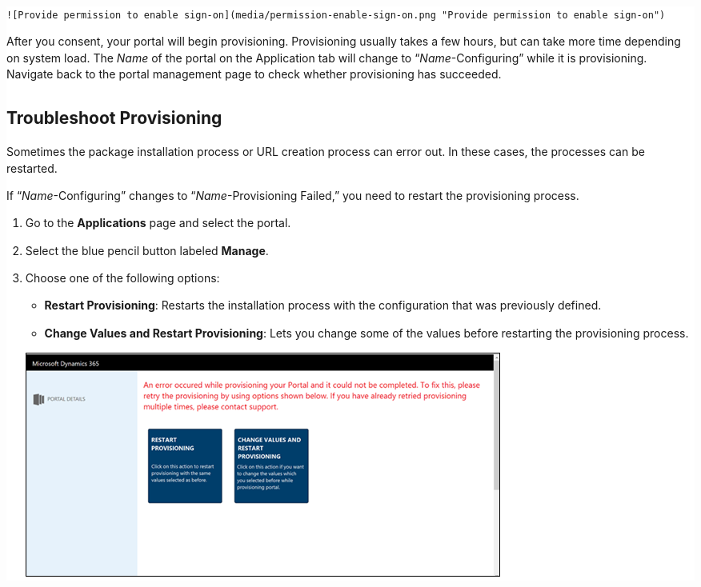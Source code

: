     ![Provide permission to enable sign-on](media/permission-enable-sign-on.png "Provide permission to enable sign-on")  

After you consent, your portal will begin provisioning. Provisioning usually takes a few hours, but can take more time depending on system load. The *Name* of the portal on the Application tab will change to “*Name*-Configuring” while it is provisioning. Navigate back to the portal management page to check whether provisioning has succeeded.

## Troubleshoot Provisioning

Sometimes the package installation process or URL creation process can error out. In these cases, the processes can be restarted.

If “*Name*-Configuring” changes to “*Name*-Provisioning Failed,” you need to restart the provisioning process.

1. Go to the **Applications** page and select the portal.
2. Select the blue pencil button labeled **Manage**.
3. Choose one of the following options:

    -   **Restart Provisioning**: Restarts the installation process with the configuration that was previously defined.

    -   **Change Values and Restart Provisioning**: Lets you change some of the values before restarting the provisioning process.

    ![Provisioning error](media/error-provisioning.png "Provisioning error")  
